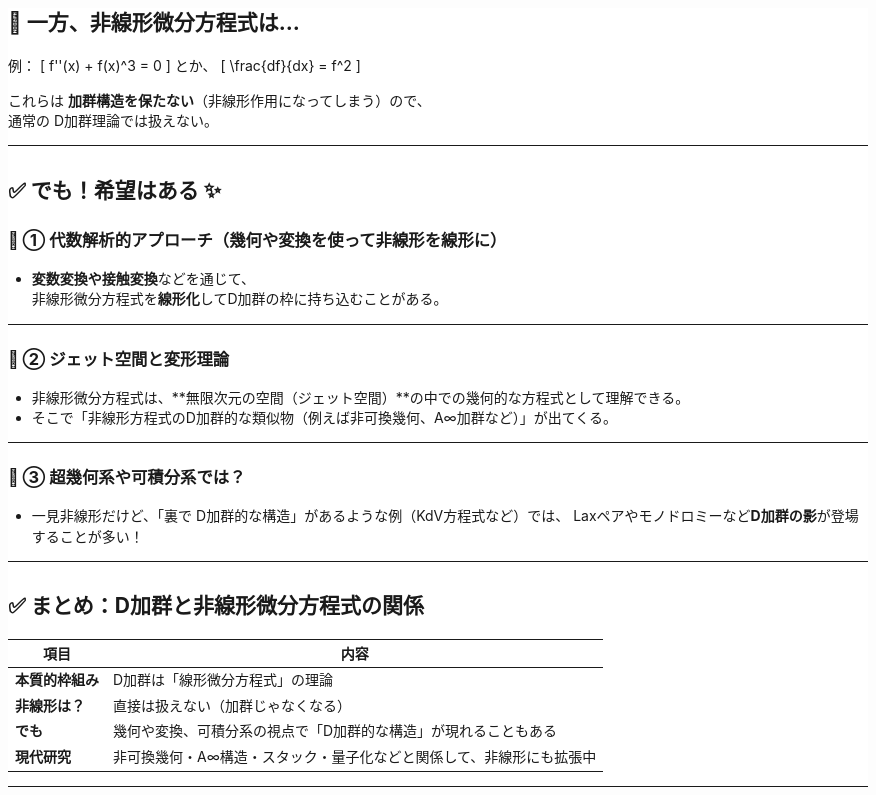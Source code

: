 ## 🧱 一方、非線形微分方程式は…

例：
\[
f''(x) + f(x)^3 = 0
\]
とか、
\[
\frac{df}{dx} = f^2
\]

これらは **加群構造を保たない**（非線形作用になってしまう）ので、  
通常の D加群理論では扱えない。

---

## ✅ でも！希望はある ✨

### 🔹 ① 代数解析的アプローチ（幾何や変換を使って非線形を線形に）

- **変数変換や接触変換**などを通じて、  
  非線形微分方程式を**線形化**してD加群の枠に持ち込むことがある。

---

### 🔹 ② ジェット空間と変形理論

- 非線形微分方程式は、**無限次元の空間（ジェット空間）**の中での幾何的な方程式として理解できる。
- そこで「非線形方程式のD加群的な類似物（例えば非可換幾何、A∞加群など）」が出てくる。

---

### 🔹 ③ 超幾何系や可積分系では？

- 一見非線形だけど、「裏で D加群的な構造」があるような例（KdV方程式など）では、
  Laxペアやモノドロミーなど**D加群の影**が登場することが多い！

---

## ✅ まとめ：D加群と非線形微分方程式の関係

| 項目 | 内容 |
|------|------|
| **本質的枠組み** | D加群は「線形微分方程式」の理論 |
| **非線形は？** | 直接は扱えない（加群じゃなくなる） |
| **でも** | 幾何や変換、可積分系の視点で「D加群的な構造」が現れることもある |
| **現代研究** | 非可換幾何・A∞構造・スタック・量子化などと関係して、非線形にも拡張中 |

---
